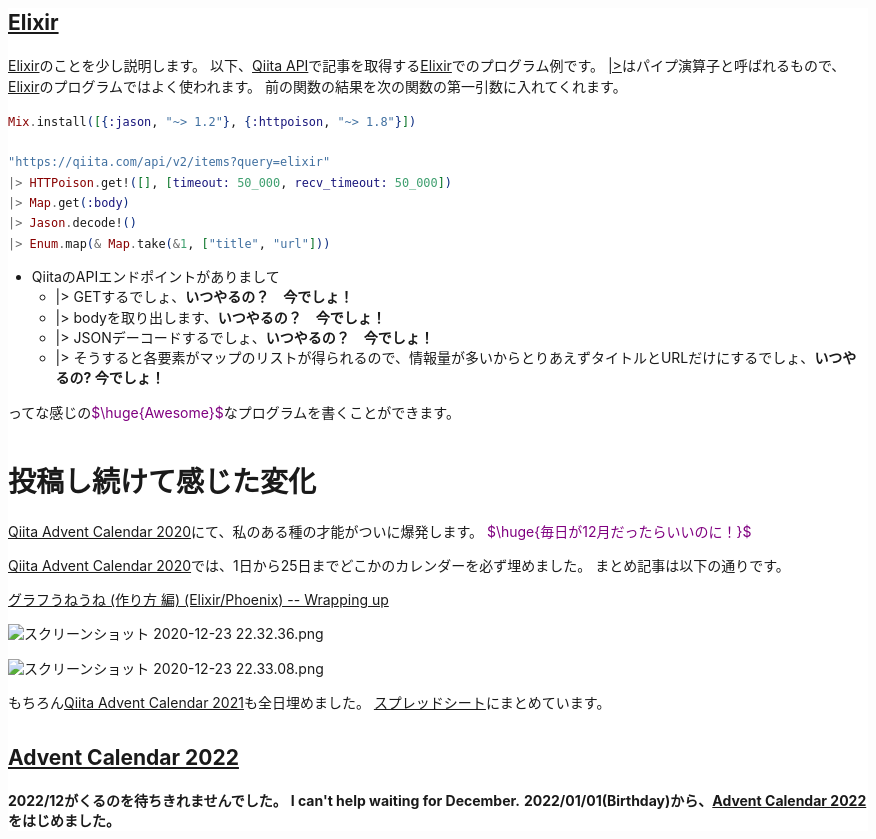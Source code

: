 ## [Elixir](https://elixir-lang.org/)

[Elixir](https://elixir-lang.org/)のことを少し説明します。
以下、[Qiita API](https://qiita.com/api/v2/docs)で記事を取得する[Elixir](https://elixir-lang.org/)でのプログラム例です。
[|>](https://hexdocs.pm/elixir/Kernel.html#%7C%3E/2)はパイプ演算子と呼ばれるもので、[Elixir](https://elixir-lang.org/)のプログラムではよく使われます。
前の関数の結果を次の関数の第一引数に入れてくれます。

```elixir
Mix.install([{:jason, "~> 1.2"}, {:httpoison, "~> 1.8"}])

"https://qiita.com/api/v2/items?query=elixir"
|> HTTPoison.get!([], [timeout: 50_000, recv_timeout: 50_000])
|> Map.get(:body)
|> Jason.decode!()
|> Enum.map(& Map.take(&1, ["title", "url"]))
```

- QiitaのAPIエンドポイントがありまして
  - |> GETするでしょ、**いつやるの？　今でしょ！**
  - |> bodyを取り出します、**いつやるの？　今でしょ！**
  - |> JSONデーコードするでしょ、**いつやるの？　今でしょ！**
  - |> そうすると各要素がマップのリストが得られるので、情報量が多いからとりあえずタイトルとURLだけにするでしょ、**いつやるの? 今でしょ！**

ってな感じの<font color="purple">$\huge{Awesome}$</font>なプログラムを書くことができます。


# 投稿し続けて感じた変化

[Qiita Advent Calendar 2020](https://qiita.com/advent-calendar/2020)にて、私のある種の才能がついに爆発します。
<font color="purple">$\huge{毎日が12月だったらいいのに！}$</font>

[Qiita Advent Calendar 2020](https://qiita.com/advent-calendar/2020)では、1日から25日までどこかのカレンダーを必ず埋めました。
まとめ記事は以下の通りです。

[グラフうねうね (作り方 編) (Elixir/Phoenix) -- Wrapping up](https://qiita.com/torifukukaiou/items/e3056efc3d2c62600fa2#wrapping-up-christmas_treesantasanta_tone1santa_tone2santa_tone3santa_tone4santa_tone5christmas_tree)

![スクリーンショット 2020-12-23 22.32.36.png](https://qiita-image-store.s3.ap-northeast-1.amazonaws.com/0/131808/1fa98310-06ea-8a66-4f1b-7aee150db15a.png)

![スクリーンショット 2020-12-23 22.33.08.png](https://qiita-image-store.s3.ap-northeast-1.amazonaws.com/0/131808/65b560d2-65ea-6dcf-91dd-1f15809e40b7.png)

もちろん[Qiita Advent Calendar 2021](https://qiita.com/advent-calendar/2021)も全日埋めました。
[スプレッドシート](https://docs.google.com/spreadsheets/d/1HQvFjagQLRPjOYAjDVzWp9S4b8dKixxvvaz_TtbZWto/edit#gid=0)にまとめています。

## [**Advent Calendar 2022**](https://docs.google.com/spreadsheets/d/1HQvFjagQLRPjOYAjDVzWp9S4b8dKixxvvaz_TtbZWto/edit#gid=1723448955)

**2022/12がくるのを待ちきれませんでした。**
**I can't help waiting for December.**
**2022/01/01(Birthday)から、[**Advent Calendar 2022**](https://docs.google.com/spreadsheets/d/1HQvFjagQLRPjOYAjDVzWp9S4b8dKixxvvaz_TtbZWto/edit#gid=1723448955)をはじめました。**


[^1]: 常に意識して日々実践したほうがいいとはおもっています。『[どんな仕事も「25分+5分」で結果が出る　ポモドーロ・テクニック入門](https://www.amazon.co.jp/dp/B07NRKH13Z/)』:book:と『[アルケミスト 夢を旅した少年](https://www.kadokawa.co.jp/product/199999275001/)]』:book:、『[頭を「からっぽ」にするレッスン 10分間瞑想でマインドフルに生きる](https://www.amazon.co.jp/dp/B08HC9JPH3/)』:book:、『[新史 太閤記](https://www.amazon.co.jp/dp/B00SQY8JUK)』:book:、『[人を動かす](https://www.amazon.co.jp/dp/B01ASX39NS)』:book:という本も参考にしています。